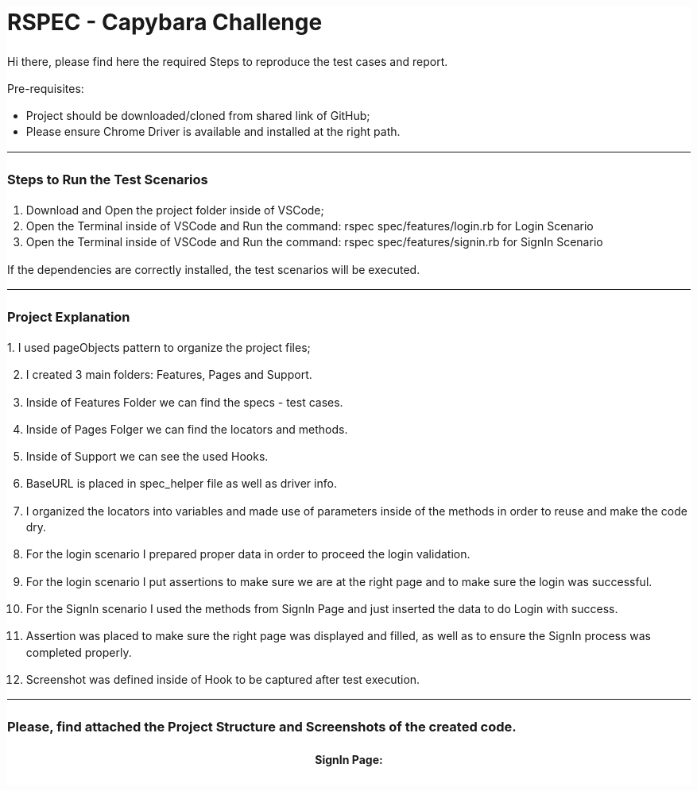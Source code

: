 # RSPEC - Capybara Challenge

Hi there, please find here the required Steps to reproduce the test cases and report.

Pre-requisites:
-  Project should be downloaded/cloned from shared link of GitHub;
-  Please ensure Chrome Driver is available and installed at the right path.

---------------

<h3>Steps to Run the Test Scenarios</h3>

1. Download and Open the project folder inside of VSCode;
2. Open the Terminal inside of VSCode and Run the command: rspec spec/features/login.rb for Login Scenario
3. Open the Terminal inside of VSCode and Run the command: rspec spec/features/signin.rb for SignIn Scenario

If the dependencies are correctly installed, the test scenarios will be executed.

---------------

<h3>Project Explanation</h3>
1. I used pageObjects pattern to organize the project files;

2. I created 3 main folders: Features, Pages and Support.

3. Inside of Features Folder we can find the specs - test cases. 

4. Inside of Pages Folger we can find the locators and methods.

5. Inside of Support we can see the used Hooks.

6. BaseURL is placed in spec_helper file as well as driver info.

7. I organized the locators into variables and made use of parameters inside of the methods in order to reuse and make the code dry.

8. For the login scenario I prepared proper data in order to proceed the login validation.

9. For the login scenario I put assertions to make sure we are at the right page and to make sure the login was successful.

10. For the SignIn scenario I used the methods from SignIn Page and just inserted the data to do Login with success.

11. Assertion was placed to make sure the right page was displayed and filled, as well as to ensure the SignIn process was completed properly.

12. Screenshot was defined inside of Hook to be captured after test execution.

---------------

<h3>    Please, find attached the Project Structure and Screenshots of the created code. </h3>

<h4><center>SignIn Page:
<br> </br>
<div align="left">